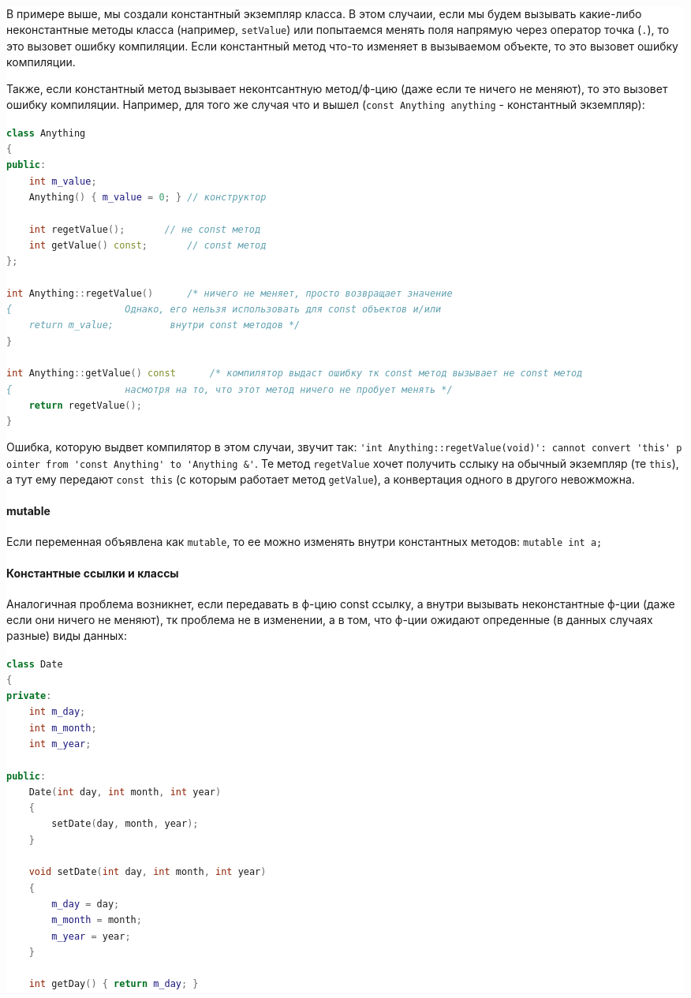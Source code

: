 В примере выше, мы создали константный экземпляр класса. В этом случаии, если мы будем вызывать какие-либо неконстантные методы класса (например, `setValue`) или попытаемся менять поля напрямую через оператор точка (`.`), то это вызовет ошибку компиляции. Если константный метод что-то изменяет в вызываемом объекте, то это вызовет ошибку компиляции.     

Также, если константный метод вызывает неконтсантную метод/ф-цию (даже если те ничего не меняют), то это вызовет ошибку компиляции. Например, для того же случая что и вышел (`const Anything anything` - константный экземпляр):
```cpp
class Anything
{
public:
	int m_value;
	Anything() { m_value = 0; }	// конструктор
	
	int regetValue();		// не const метод
	int getValue() const; 		// const метод
};

int Anything::regetValue()		/* ничего не меняет, просто возвращает значение
{					 Однако, его нельзя использовать для const объектов и/или
	return m_value;			 внутри const методов */
}

int Anything::getValue() const 		/* компилятор выдаст ошибку тк const метод вызывает не const метод
{					 насмотря на то, что этот метод ничего не пробует менять */
	return regetValue();
}
```
Ошибка, которую выдвет компилятор в этом случаи, звучит так: `'int Anything::regetValue(void)': cannot convert 'this' pointer from 'const Anything' to 'Anything &'`. Те метод `regetValue` хочет получить сслыку на обычный экземпляр (те `this`), а тут ему передают `const this` (с которым работает метод `getValue`), а конвертация одного в другого невожможна.

#### mutable
Если переменная объявлена как `mutable`, то ее можно изменять внутри константных методов: `mutable int a;`

#### Константные ссылки и классы
Аналогичная проблема возникнет, если передавать в ф-цию const ссылку, а внутри вызывать неконстантные ф-ции (даже если они ничего не меняют), тк проблема не в изменении, а в том, что ф-ции ожидают опреденные (в данных случаях разные) виды данных:
```cpp
class Date
{
private:
    int m_day;
    int m_month;
    int m_year;
 
public:
    Date(int day, int month, int year)
    {
        setDate(day, month, year);
    }
 
    void setDate(int day, int month, int year)
    {
        m_day = day;
        m_month = month;
        m_year = year;
    }
 
    int getDay() { return m_day; }
```